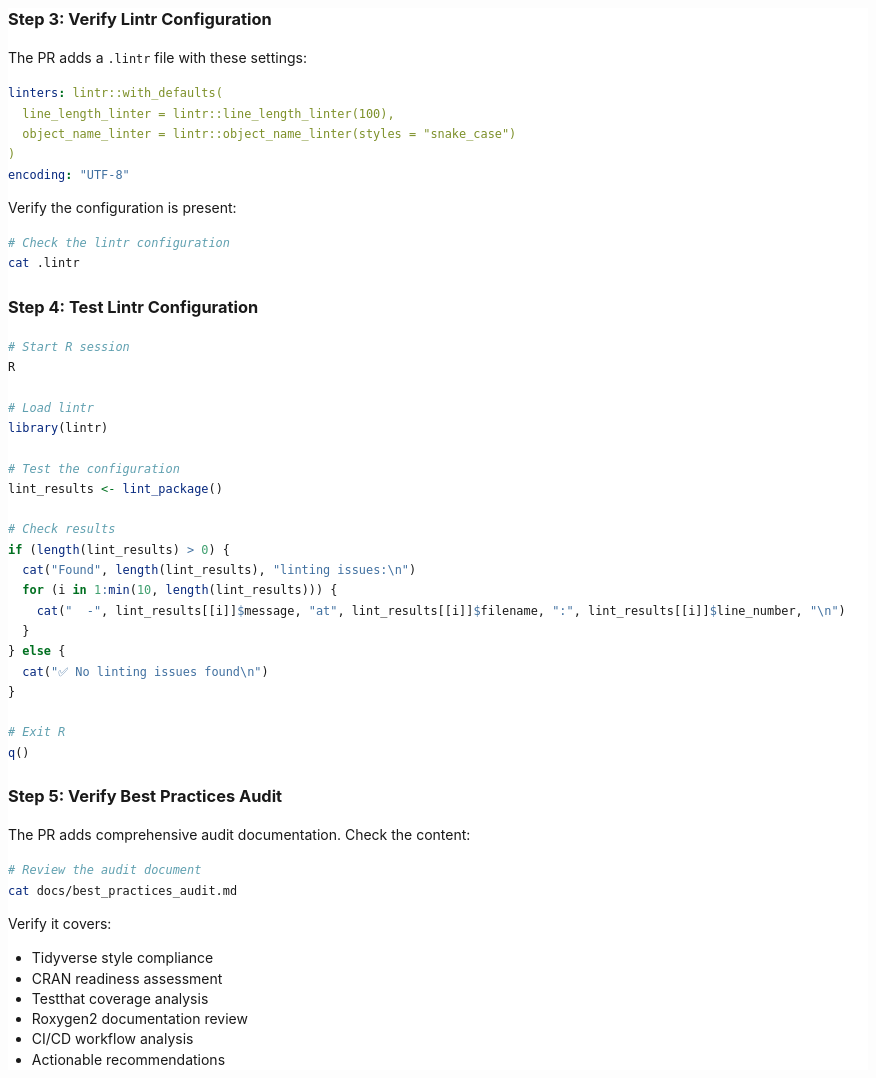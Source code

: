 ### Step 3: Verify Lintr Configuration
The PR adds a `.lintr` file with these settings:

```yaml
linters: lintr::with_defaults(
  line_length_linter = lintr::line_length_linter(100),
  object_name_linter = lintr::object_name_linter(styles = "snake_case")
)
encoding: "UTF-8"
```

Verify the configuration is present:
```bash
# Check the lintr configuration
cat .lintr
```

### Step 4: Test Lintr Configuration
```r
# Start R session
R

# Load lintr
library(lintr)

# Test the configuration
lint_results <- lint_package()

# Check results
if (length(lint_results) > 0) {
  cat("Found", length(lint_results), "linting issues:\n")
  for (i in 1:min(10, length(lint_results))) {
    cat("  -", lint_results[[i]]$message, "at", lint_results[[i]]$filename, ":", lint_results[[i]]$line_number, "\n")
  }
} else {
  cat("✅ No linting issues found\n")
}

# Exit R
q()
```

### Step 5: Verify Best Practices Audit
The PR adds comprehensive audit documentation. Check the content:

```bash
# Review the audit document
cat docs/best_practices_audit.md
```

Verify it covers:
- Tidyverse style compliance
- CRAN readiness assessment
- Testthat coverage analysis
- Roxygen2 documentation review
- CI/CD workflow analysis
- Actionable recommendations
